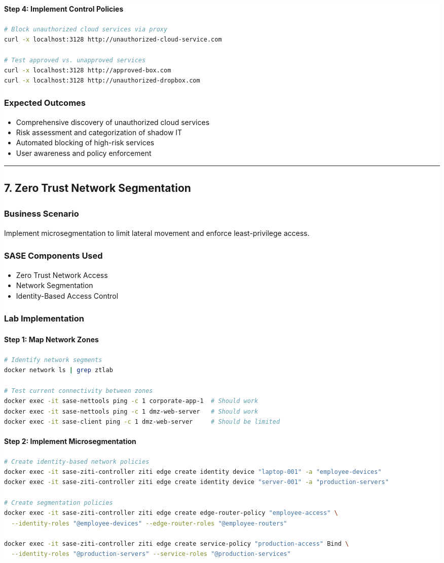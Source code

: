 #### Step 4: Implement Control Policies
```bash
# Block unauthorized cloud services via proxy
curl -x localhost:3128 http://unauthorized-cloud-service.com

# Test approved vs. unapproved services
curl -x localhost:3128 http://approved-box.com
curl -x localhost:3128 http://unauthorized-dropbox.com
```

### **Expected Outcomes**
- Comprehensive discovery of unauthorized cloud services
- Risk assessment and categorization of shadow IT
- Automated blocking of high-risk services
- User awareness and policy enforcement

---

## 7. Zero Trust Network Segmentation

### **Business Scenario**
Implement microsegmentation to limit lateral movement and enforce least-privilege access.

### **SASE Components Used**
- Zero Trust Network Access
- Network Segmentation
- Identity-Based Access Control

### **Lab Implementation**

#### Step 1: Map Network Zones
```bash
# Identify network segments
docker network ls | grep ztlab

# Test current connectivity between zones
docker exec -it sase-nettools ping -c 1 corporate-app-1  # Should work
docker exec -it sase-nettools ping -c 1 dmz-web-server   # Should work
docker exec -it sase-client ping -c 1 dmz-web-server     # Should be limited
```

#### Step 2: Implement Microsegmentation
```bash
# Create identity-based network policies
docker exec -it sase-ziti-controller ziti edge create identity device "laptop-001" -a "employee-devices"
docker exec -it sase-ziti-controller ziti edge create identity device "server-001" -a "production-servers"

# Create segmentation policies
docker exec -it sase-ziti-controller ziti edge create edge-router-policy "employee-access" \
  --identity-roles "@employee-devices" --edge-router-roles "@employee-routers"

docker exec -it sase-ziti-controller ziti edge create service-policy "production-access" Bind \
  --identity-roles "@production-servers" --service-roles "@production-services"
```

